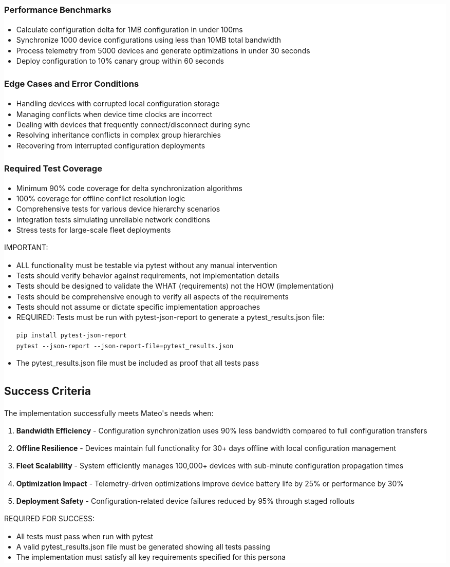 ### Performance Benchmarks
- Calculate configuration delta for 1MB configuration in under 100ms
- Synchronize 1000 device configurations using less than 10MB total bandwidth
- Process telemetry from 5000 devices and generate optimizations in under 30 seconds
- Deploy configuration to 10% canary group within 60 seconds

### Edge Cases and Error Conditions
- Handling devices with corrupted local configuration storage
- Managing conflicts when device time clocks are incorrect
- Dealing with devices that frequently connect/disconnect during sync
- Resolving inheritance conflicts in complex group hierarchies
- Recovering from interrupted configuration deployments

### Required Test Coverage
- Minimum 90% code coverage for delta synchronization algorithms
- 100% coverage for offline conflict resolution logic
- Comprehensive tests for various device hierarchy scenarios
- Integration tests simulating unreliable network conditions
- Stress tests for large-scale fleet deployments

IMPORTANT:
- ALL functionality must be testable via pytest without any manual intervention
- Tests should verify behavior against requirements, not implementation details
- Tests should be designed to validate the WHAT (requirements) not the HOW (implementation)
- Tests should be comprehensive enough to verify all aspects of the requirements
- Tests should not assume or dictate specific implementation approaches
- REQUIRED: Tests must be run with pytest-json-report to generate a pytest_results.json file:
  ```
  pip install pytest-json-report
  pytest --json-report --json-report-file=pytest_results.json
  ```
- The pytest_results.json file must be included as proof that all tests pass

## Success Criteria

The implementation successfully meets Mateo's needs when:

1. **Bandwidth Efficiency** - Configuration synchronization uses 90% less bandwidth compared to full configuration transfers

2. **Offline Resilience** - Devices maintain full functionality for 30+ days offline with local configuration management

3. **Fleet Scalability** - System efficiently manages 100,000+ devices with sub-minute configuration propagation times

4. **Optimization Impact** - Telemetry-driven optimizations improve device battery life by 25% or performance by 30%

5. **Deployment Safety** - Configuration-related device failures reduced by 95% through staged rollouts

REQUIRED FOR SUCCESS:
- All tests must pass when run with pytest
- A valid pytest_results.json file must be generated showing all tests passing
- The implementation must satisfy all key requirements specified for this persona
